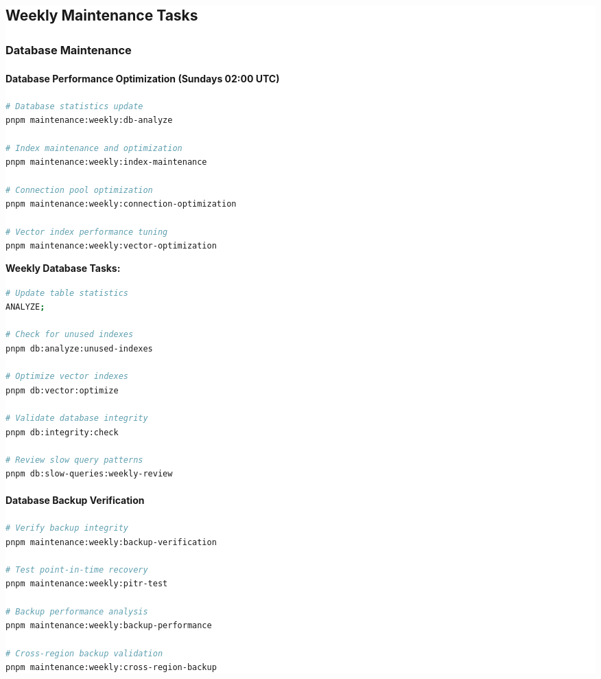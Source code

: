 ## Weekly Maintenance Tasks

### Database Maintenance

#### Database Performance Optimization (Sundays 02:00 UTC)

```bash
# Database statistics update
pnpm maintenance:weekly:db-analyze

# Index maintenance and optimization
pnpm maintenance:weekly:index-maintenance

# Connection pool optimization
pnpm maintenance:weekly:connection-optimization

# Vector index performance tuning
pnpm maintenance:weekly:vector-optimization
```

**Weekly Database Tasks:**

```bash
# Update table statistics
ANALYZE;

# Check for unused indexes
pnpm db:analyze:unused-indexes

# Optimize vector indexes
pnpm db:vector:optimize

# Validate database integrity
pnpm db:integrity:check

# Review slow query patterns
pnpm db:slow-queries:weekly-review
```

#### Database Backup Verification

```bash
# Verify backup integrity
pnpm maintenance:weekly:backup-verification

# Test point-in-time recovery
pnpm maintenance:weekly:pitr-test

# Backup performance analysis
pnpm maintenance:weekly:backup-performance

# Cross-region backup validation
pnpm maintenance:weekly:cross-region-backup
```
